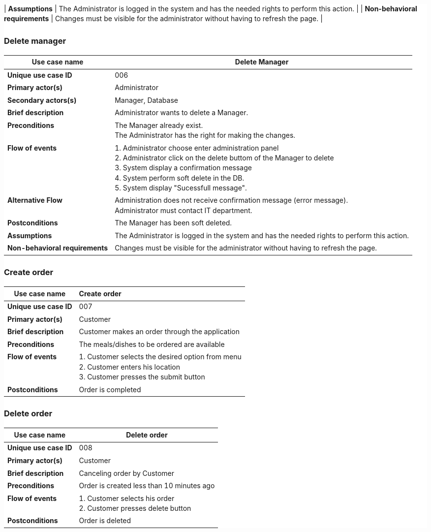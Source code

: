 | **Assumptions**                 | The Administrator is logged in the system and has the needed rights to perform this action. |
| **Non-behavioral requirements** | Changes must be visible for the administrator without having to refresh the page. |

### Delete manager


| Use case name           | Delete Manager                                               |
| ----------------------- | ------------------------------------------------------------ |
| **Unique use case ID**  | 006                                                          |
| **Primary actor(s)**    | Administrator                                                |
| **Secondary actors(s)** | Manager, Database                                            |
| **Brief description**   | Administrator wants to delete a Manager.                     |
| **Preconditions**       | The Manager already exist. <br/>The Administrator has the right for making the changes. |
| **Flow of events**      | 1. Administrator choose enter administration panel<br/>2. Administrator click on the delete buttom of the Manager to delete<br/>3. System display a confirmation message<br/>4. System perform soft delete in the DB.<br/>5. System display "Sucessfull message". |
| **Alternative Flow**    | Administration does not receive confirmation message (error message). <br/>Administrator must contact IT department. |
| **Postconditions**      | The Manager has been soft deleted.                           |
| **Assumptions**         | The Administrator is logged in the system and has the needed rights to perform this action. |
| **Non-behavioral requirements** | Changes must be visible for the administrator without having to refresh the page. |

### Create order

| Use case name          | Create order                                                 |
| ---------------------- | :----------------------------------------------------------- |
| **Unique use case ID** | 007                                                          |
| **Primary actor(s)**   | Customer                                                         |
| **Brief description**  | Customer makes an order through the application                  |
| **Preconditions**      | The meals/dishes to be ordered are available                 |
| **Flow of events**     | 1. Customer selects the desired option from menu<br />2. Customer enters his location<br />3. Customer presses the submit button |
| **Postconditions**     | Order is completed                                           |


### Delete order

| Use case name          | Delete order                                                 |
| ---------------------- | ------------------------------------------------------------ |
| **Unique use case ID** | 008                                                          |
| **Primary actor(s)**   | Customer                                                         |
| **Brief description**  | Canceling order by Customer                                      |
| **Preconditions**      | Order is created less than 10 minutes ago                    |
| **Flow of events**     | 1. Customer selects his order<br />2. Customer presses delete button |
| **Postconditions**     | Order is deleted                                             |
